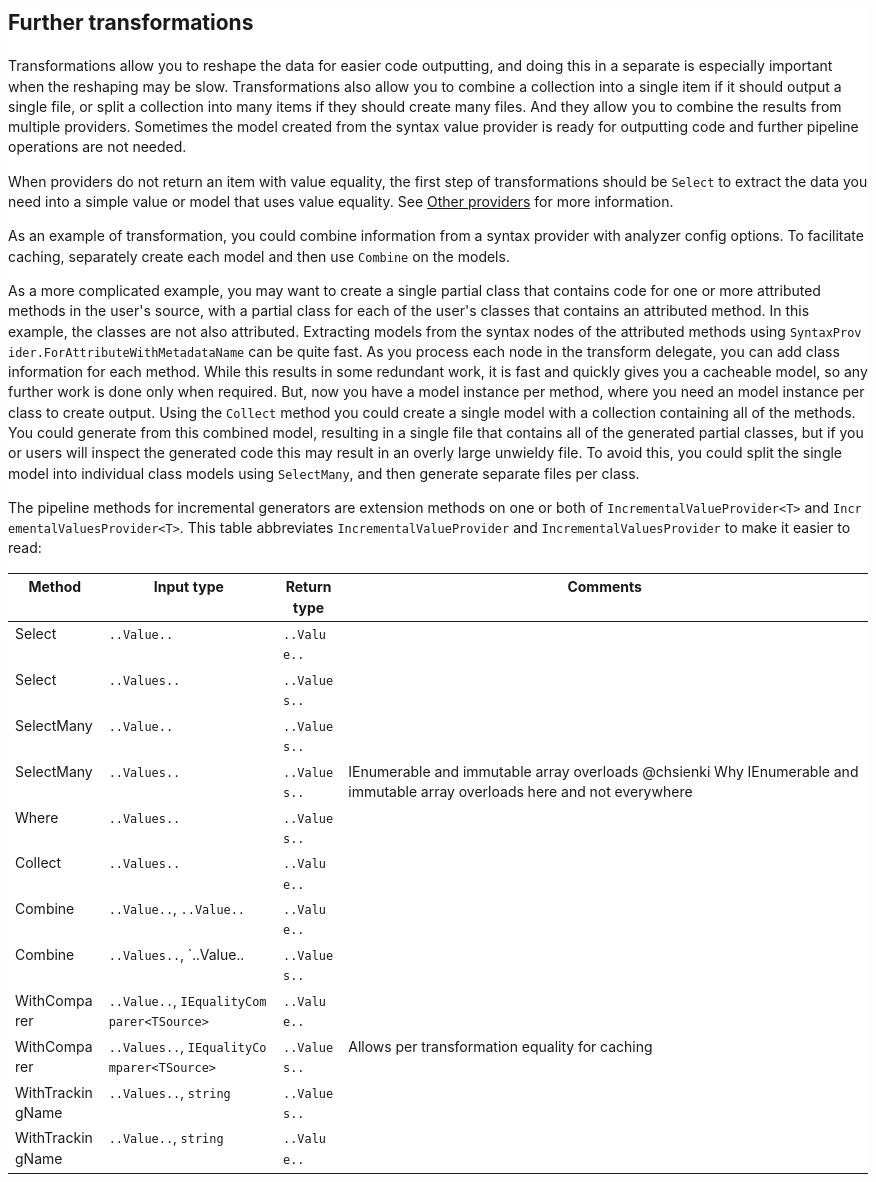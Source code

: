 ## Further transformations

Transformations allow you to reshape the data for easier code outputting, and doing this in a separate is especially important when the reshaping may be slow. Transformations also allow you to combine a collection into a single item if it should output a single file, or split a collection into many items if they should create many files. And they allow you to combine the results from multiple providers. Sometimes the model created from the syntax value provider is ready for outputting code and further pipeline operations are not needed.

When providers do not return an item with value equality, the first step of transformations should be `Select` to extract the data you need into a simple value or model that uses value equality. See [Other providers](#other-providers) for more information.

As an example of transformation, you could combine information from a syntax provider with analyzer config options. To facilitate caching, separately create each model and then use `Combine` on the models.

As a more complicated example, you may want to create a single partial class that contains code for one or more attributed methods in the user's source, with a partial class for each of the user's classes that contains an attributed method. In this example, the classes are not also attributed. Extracting models from the syntax nodes of the attributed methods using `SyntaxProvider.ForAttributeWithMetadataName` can be quite fast. As you process each node in the transform delegate, you can add class information for each method. While this results in some redundant work, it is fast and quickly gives you a cacheable model, so any further work is done only when required. But, now you have a model instance per method, where you need an model instance per class to create output. Using the `Collect` method you could create a single model with a collection containing all of the methods. You could generate from this combined model, resulting in a single file that contains all of the generated partial classes, but if you or users will inspect the generated code this may result in an overly large unwieldy file. To avoid this, you could split the single model into individual class models using `SelectMany`, and then generate separate files per class.

The pipeline methods for incremental generators are extension methods on one or both of `IncrementalValueProvider<T>` and `IncrementalValuesProvider<T>`. This table abbreviates `IncrementalValueProvider` and `IncrementalValuesProvider` to make it easier to read:


| Method           | Input type                                 | Return type  | Comments                                                                                                                     |
|------------------|--------------------------------------------|--------------|------------------------------------------------------------------------------------------------------------------------------|
| Select           | `..Value..`                                | `..Value..`  |                                                                                                                              |
| Select           | `..Values..`                               | `..Values..` |                                                                                                                              |
| SelectMany       | `..Value..`                                | `..Values..` |                                                                                                                              |
| SelectMany       | `..Values..`                               | `..Values..` | IEnumerable and immutable array overloads   @chsienki Why IEnumerable and  immutable array overloads here and not everywhere |
| Where            | `..Values..`                               | `..Values..` |                                                                                                                              |
| Collect          | `..Values..`                               | `..Value..`  |                                                                                                                              |
| Combine          | `..Value..`, `..Value..`                   | `..Value..`  |                                                                                                                              |
| Combine          | `..Values..`, `..Value..                   | `..Values..` |                                                                                                                              |
| WithComparer     | `..Value..`, `IEqualityComparer<TSource>`  | `..Value..`  |                                                                                                                              |
| WithComparer     | `..Values..`, `IEqualityComparer<TSource>` | `..Values..` | Allows per transformation equality for caching                                                                               |
| WithTrackingName | `..Values..`, `string`                     | `..Values..` |                                                                                                                              |
| WithTrackingName | `..Value..`, `string`                      | `..Value..`  |                                                                                                                              |
